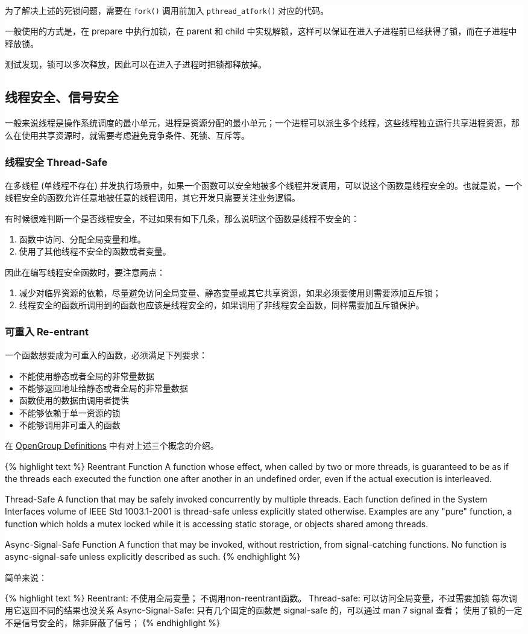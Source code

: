 为了解决上述的死锁问题，需要在 `fork()` 调用前加入 `pthread_atfork()` 对应的代码。

一般使用的方式是，在 prepare 中执行加锁，在 parent 和 child 中实现解锁，这样可以保证在进入子进程前已经获得了锁，而在子进程中释放锁。

测试发现，锁可以多次释放，因此可以在进入子进程时把锁都释放掉。

## 线程安全、信号安全

一般来说线程是操作系统调度的最小单元，进程是资源分配的最小单元；一个进程可以派生多个线程，这些线程独立运行共享进程资源，那么在使用共享资源时，就需要考虑避免竞争条件、死锁、互斥等。

### 线程安全 Thread-Safe

在多线程 (单线程不存在) 并发执行场景中，如果一个函数可以安全地被多个线程并发调用，可以说这个函数是线程安全的。也就是说，一个线程安全的函数允许任意地被任意的线程调用，其它开发只需要关注业务逻辑。

有时候很难判断一个是否线程安全，不过如果有如下几条，那么说明这个函数是线程不安全的：

1. 函数中访问、分配全局变量和堆。
2. 使用了其他线程不安全的函数或者变量。

因此在编写线程安全函数时，要注意两点：

1. 减少对临界资源的依赖，尽量避免访问全局变量、静态变量或其它共享资源，如果必须要使用则需要添加互斥锁；
2. 线程安全的函数所调用到的函数也应该是线程安全的，如果调用了非线程安全函数，同样需要加互斥锁保护。


### 可重入 Re-entrant

一个函数想要成为可重入的函数，必须满足下列要求：

* 不能使用静态或者全局的非常量数据
* 不能够返回地址给静态或者全局的非常量数据
* 函数使用的数据由调用者提供
* 不能够依赖于单一资源的锁
* 不能够调用非可重入的函数

在 [OpenGroup Definitions](http://pubs.opengroup.org/onlinepubs/000095399/basedefs/xbd_chap03.html) 中有对上述三个概念的介绍。

{% highlight text %}
Reentrant Function
A function whose effect, when called by two or more threads, is guaranteed to be as if
the threads each executed the function one after another in an undefined order, even if
the actual execution is interleaved.

Thread-Safe
A function that may be safely invoked concurrently by multiple threads. Each function
defined in the System Interfaces volume of IEEE Std 1003.1-2001 is thread-safe unless
explicitly stated otherwise. Examples are any "pure" function, a function which holds
a mutex locked while it is accessing static storage, or objects shared among threads.

Async-Signal-Safe Function
A function that may be invoked, without restriction, from signal-catching functions.
No function is async-signal-safe unless explicitly described as such.
{% endhighlight %}

简单来说：

{% highlight text %}
Reentrant:
   不使用全局变量；
   不调用non-reentrant函数。
Thread-safe:
   可以访问全局变量，不过需要加锁
   每次调用它返回不同的结果也没关系
Async-Signal-Safe:
   只有几个固定的函数是 signal-safe 的，可以通过 man 7 signal 查看；
   使用了锁的一定不是信号安全的，除非屏蔽了信号；
{% endhighlight %}
